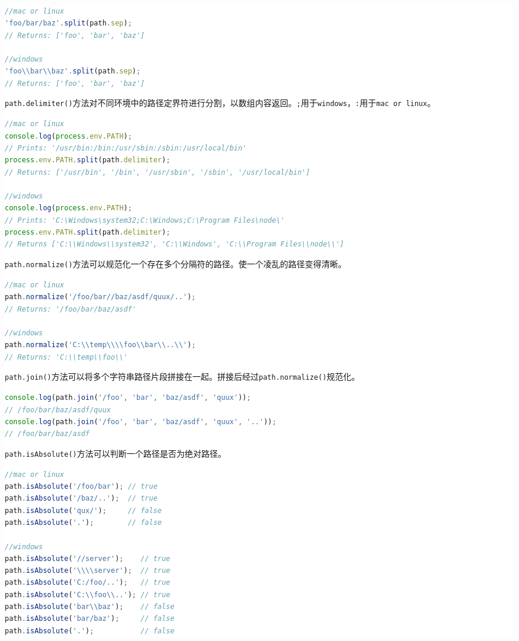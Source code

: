 ```js
//mac or linux
'foo/bar/baz'.split(path.sep);
// Returns: ['foo', 'bar', 'baz']

//windows
'foo\\bar\\baz'.split(path.sep);
// Returns: ['foo', 'bar', 'baz']
```

`path.delimiter()`方法对不同环境中的路径定界符进行分割，以数组内容返回。`;`用于`windows`，`:`用于`mac or linux`。

```js
//mac or linux 
console.log(process.env.PATH);
// Prints: '/usr/bin:/bin:/usr/sbin:/sbin:/usr/local/bin'
process.env.PATH.split(path.delimiter);
// Returns: ['/usr/bin', '/bin', '/usr/sbin', '/sbin', '/usr/local/bin']

//windows
console.log(process.env.PATH);
// Prints: 'C:\Windows\system32;C:\Windows;C:\Program Files\node\'
process.env.PATH.split(path.delimiter);
// Returns ['C:\\Windows\\system32', 'C:\\Windows', 'C:\\Program Files\\node\\']
```

`path.normalize()`方法可以规范化一个存在多个分隔符的路径。使一个凌乱的路径变得清晰。

```js
//mac or linux 
path.normalize('/foo/bar//baz/asdf/quux/..');
// Returns: '/foo/bar/baz/asdf'

//windows
path.normalize('C:\\temp\\\\foo\\bar\\..\\');
// Returns: 'C:\\temp\\foo\\'
```

`path.join()`方法可以将多个字符串路径片段拼接在一起。拼接后经过`path.normalize()`规范化。

```js
console.log(path.join('/foo', 'bar', 'baz/asdf', 'quux'));
// /foo/bar/baz/asdf/quux
console.log(path.join('/foo', 'bar', 'baz/asdf', 'quux', '..'));
// /foo/bar/baz/asdf
```

`path.isAbsolute()`方法可以判断一个路径是否为绝对路径。

```js
//mac or linux
path.isAbsolute('/foo/bar'); // true
path.isAbsolute('/baz/..');  // true
path.isAbsolute('qux/');     // false
path.isAbsolute('.');        // false

//windows
path.isAbsolute('//server');    // true
path.isAbsolute('\\\\server');  // true
path.isAbsolute('C:/foo/..');   // true
path.isAbsolute('C:\\foo\\..'); // true
path.isAbsolute('bar\\baz');    // false
path.isAbsolute('bar/baz');     // false
path.isAbsolute('.');           // false
```

